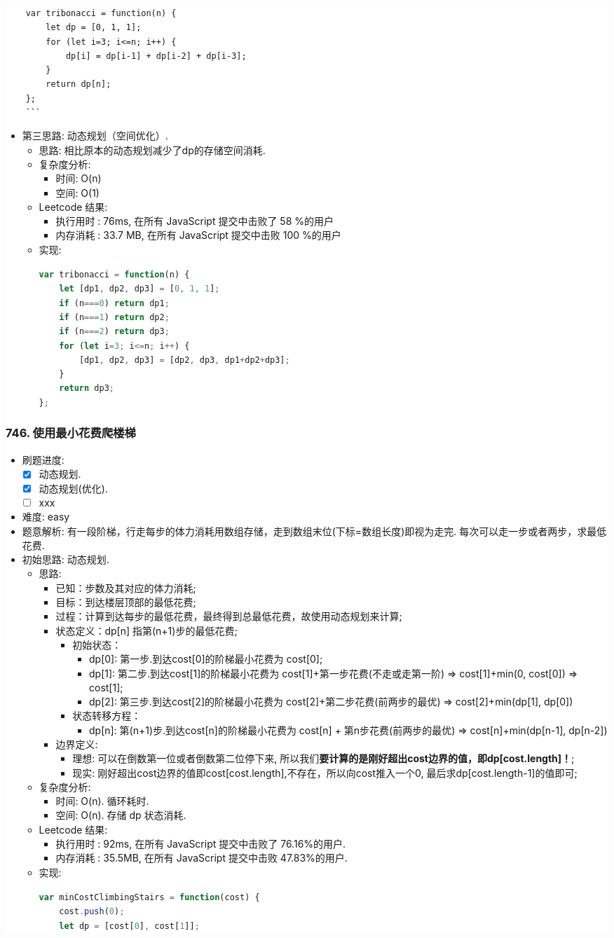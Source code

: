         var tribonacci = function(n) {
            let dp = [0, 1, 1];
            for (let i=3; i<=n; i++) {
                dp[i] = dp[i-1] + dp[i-2] + dp[i-3];
            }
            return dp[n];
        };
        ```
- 第三思路: 动态规划（空间优化）.
    - 思路: 相比原本的动态规划减少了dp的存储空间消耗.
    - 复杂度分析:
        - 时间: O(n)
        - 空间: O(1)
    - Leetcode 结果:
        - 执行用时 : 76ms, 在所有 JavaScript 提交中击败了 58 %的用户
        - 内存消耗 : 33.7 MB, 在所有 JavaScript 提交中击败 100 %的用户
    - 实现:
        ``` js
        var tribonacci = function(n) {
            let [dp1, dp2, dp3] = [0, 1, 1];
            if (n===0) return dp1;
            if (n===1) return dp2;
            if (n===2) return dp3;
            for (let i=3; i<=n; i++) {
                [dp1, dp2, dp3] = [dp2, dp3, dp1+dp2+dp3];
            }
            return dp3;
        };
        ```

### 746. 使用最小花费爬楼梯
- 刷题进度:
    - [x] 动态规划.
    - [x] 动态规划(优化).
    - [ ] xxx
- 难度: easy
- 题意解析: 有一段阶梯，行走每步的体力消耗用数组存储，走到数组末位(下标=数组长度)即视为走完. 每次可以走一步或者两步，求最低花费.
- 初始思路: 动态规划.
    - 思路: 
        - 已知：步数及其对应的体力消耗;
        - 目标：到达楼层顶部的最低花费;
        - 过程：计算到达每步的最低花费，最终得到总最低花费，故使用动态规划来计算;
        - 状态定义：dp[n] 指第(n+1)步的最低花费;
            - 初始状态：
                - dp[0]: 第一步.到达cost[0]的阶梯最小花费为 cost[0];
                - dp[1]: 第二步.到达cost[1]的阶梯最小花费为 cost[1]+第一步花费(不走或走第一阶) => cost[1]+min(0, cost[0]) => cost[1];
                - dp[2]: 第三步.到达cost[2]的阶梯最小花费为 cost[2]+第二步花费(前两步的最优) => cost[2]+min(dp[1], dp[0])
            - 状态转移方程：
                - dp[n]: 第(n+1)步.到达cost[n]的阶梯最小花费为 cost[n] + 第n步花费(前两步的最优) => cost[n]+min(dp[n-1], dp[n-2])
        - 边界定义:
            - 理想: 可以在倒数第一位或者倒数第二位停下来, 所以我们**要计算的是刚好超出cost边界的值，即dp[cost.length]！**;
            - 现实: 刚好超出cost边界的值即cost[cost.length],不存在，所以向cost推入一个0, 最后求dp[cost.length-1]的值即可;
    - 复杂度分析: 
        - 时间: O(n). 循环耗时.
        - 空间: O(n). 存储 dp 状态消耗.
    - Leetcode 结果:
        - 执行用时 : 92ms, 在所有 JavaScript 提交中击败了  76.16%的用户.
        - 内存消耗 : 35.5MB, 在所有 JavaScript 提交中击败  47.83%的用户.
    - 实现:
        ``` js
        var minCostClimbingStairs = function(cost) {
            cost.push(0);
            let dp = [cost[0], cost[1]];